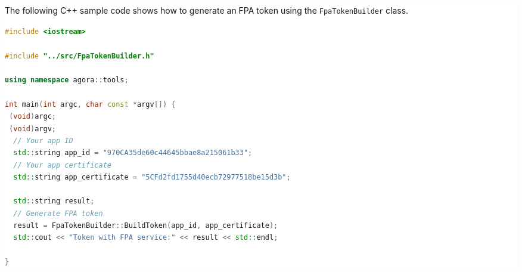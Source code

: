 The following C++ sample code shows how to generate an FPA token using the `FpaTokenBuilder` class.

```c++
#include <iostream>

#include "../src/FpaTokenBuilder.h"

using namespace agora::tools;

int main(int argc, char const *argv[]) {
 (void)argc;
 (void)argv;
  // Your app ID
  std::string app_id = "970CA35de60c44645bbae8a215061b33";
  // Your app certificate
  std::string app_certificate = "5CFd2fd1755d40ecb72977518be15d3b";

  std::string result;
  // Generate FPA token
  result = FpaTokenBuilder::BuildToken(app_id, app_certificate);
  std::cout << "Token with FPA service:" << result << std::endl;

}
```
